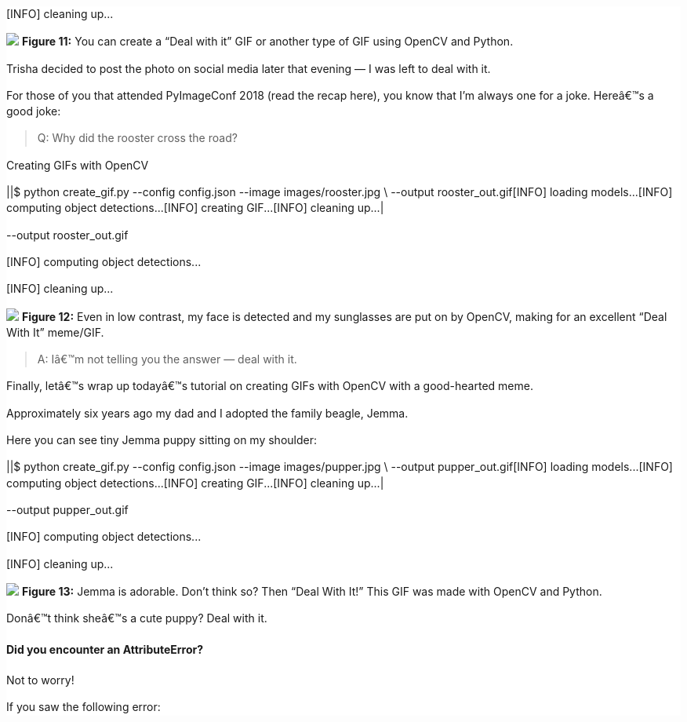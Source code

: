 [INFO] cleaning up...

![](https://s3-us-west-2.amazonaws.com/static.pyimagesearch.com/opencv-gif/vampire_out.gif)
**Figure 11:** You can create a “Deal with it” GIF or another type of GIF using OpenCV and Python.

Trisha decided to post the photo on social media later that evening — I was left to deal with it.

For those of you that attended PyImageConf 2018 (read the recap here), you know that I’m always one for a joke. Hereâ€™s a good joke:

> Q: Why did the rooster cross the road?



Creating GIFs with OpenCV




||$ python create_gif.py --config config.json --image images/rooster.jpg \ --output rooster_out.gif[INFO] loading models...[INFO] computing object detections...[INFO] creating GIF...[INFO] cleaning up...|

 --output rooster_out.gif

[INFO] computing object detections...

[INFO] cleaning up...

![](https://s3-us-west-2.amazonaws.com/static.pyimagesearch.com/opencv-gif/rooster_out.gif)
**Figure 12:** Even in low contrast, my face is detected and my sunglasses are put on by OpenCV, making for an excellent “Deal With It” meme/GIF.

> A: Iâ€™m not telling you the answer — deal with it.

Finally, letâ€™s wrap up todayâ€™s tutorial on creating GIFs with OpenCV with a good-hearted meme.

Approximately six years ago my dad and I adopted the family beagle, Jemma.

Here you can see tiny Jemma puppy sitting on my shoulder:



||$ python create_gif.py --config config.json --image images/pupper.jpg \ --output pupper_out.gif[INFO] loading models...[INFO] computing object detections...[INFO] creating GIF...[INFO] cleaning up...|

 --output pupper_out.gif

[INFO] computing object detections...

[INFO] cleaning up...

![](https://s3-us-west-2.amazonaws.com/static.pyimagesearch.com/opencv-gif/pupper_out.gif)
**Figure 13:** Jemma is adorable. Don’t think so? Then “Deal With It!” This GIF was made with OpenCV and Python.

Donâ€™t think sheâ€™s a cute puppy? Deal with it.

#### Did you encounter an AttributeError?

Not to worry!

If you saw the following error:
